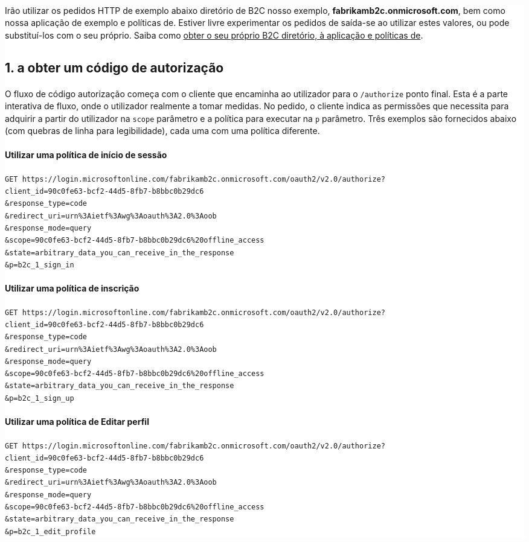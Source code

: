 Irão utilizar os pedidos HTTP de exemplo abaixo diretório de B2C nosso exemplo, **fabrikamb2c.onmicrosoft.com**, bem como nossa aplicação de exemplo e políticas de. Estiver livre experimentar os pedidos de saída-se ao utilizar estes valores, ou pode substituí-los com o seu próprio.
Saiba como [obter o seu próprio B2C diretório, à aplicação e políticas de](#use-your-own-b2c-directory).

## <a name="1-get-an-authorization-code"></a>1. a obter um código de autorização
O fluxo de código autorização começa com o cliente que encaminha ao utilizador para o `/authorize` ponto final. Esta é a parte interativa de fluxo, onde o utilizador realmente a tomar medidas. No pedido, o cliente indica as permissões que necessita para adquirir a partir do utilizador na `scope` parâmetro e a política para executar na `p` parâmetro. Três exemplos são fornecidos abaixo (com quebras de linha para legibilidade), cada uma com uma política diferente.

#### <a name="use-a-sign-in-policy"></a>Utilizar uma política de início de sessão

```
GET https://login.microsoftonline.com/fabrikamb2c.onmicrosoft.com/oauth2/v2.0/authorize?
client_id=90c0fe63-bcf2-44d5-8fb7-b8bbc0b29dc6
&response_type=code
&redirect_uri=urn%3Aietf%3Awg%3Aoauth%3A2.0%3Aoob
&response_mode=query
&scope=90c0fe63-bcf2-44d5-8fb7-b8bbc0b29dc6%20offline_access
&state=arbitrary_data_you_can_receive_in_the_response
&p=b2c_1_sign_in
```

#### <a name="use-a-sign-up-policy"></a>Utilizar uma política de inscrição

```
GET https://login.microsoftonline.com/fabrikamb2c.onmicrosoft.com/oauth2/v2.0/authorize?
client_id=90c0fe63-bcf2-44d5-8fb7-b8bbc0b29dc6
&response_type=code
&redirect_uri=urn%3Aietf%3Awg%3Aoauth%3A2.0%3Aoob
&response_mode=query
&scope=90c0fe63-bcf2-44d5-8fb7-b8bbc0b29dc6%20offline_access
&state=arbitrary_data_you_can_receive_in_the_response
&p=b2c_1_sign_up
```

#### <a name="use-an-edit-profile-policy"></a>Utilizar uma política de Editar perfil

```
GET https://login.microsoftonline.com/fabrikamb2c.onmicrosoft.com/oauth2/v2.0/authorize?
client_id=90c0fe63-bcf2-44d5-8fb7-b8bbc0b29dc6
&response_type=code
&redirect_uri=urn%3Aietf%3Awg%3Aoauth%3A2.0%3Aoob
&response_mode=query
&scope=90c0fe63-bcf2-44d5-8fb7-b8bbc0b29dc6%20offline_access
&state=arbitrary_data_you_can_receive_in_the_response
&p=b2c_1_edit_profile
```
